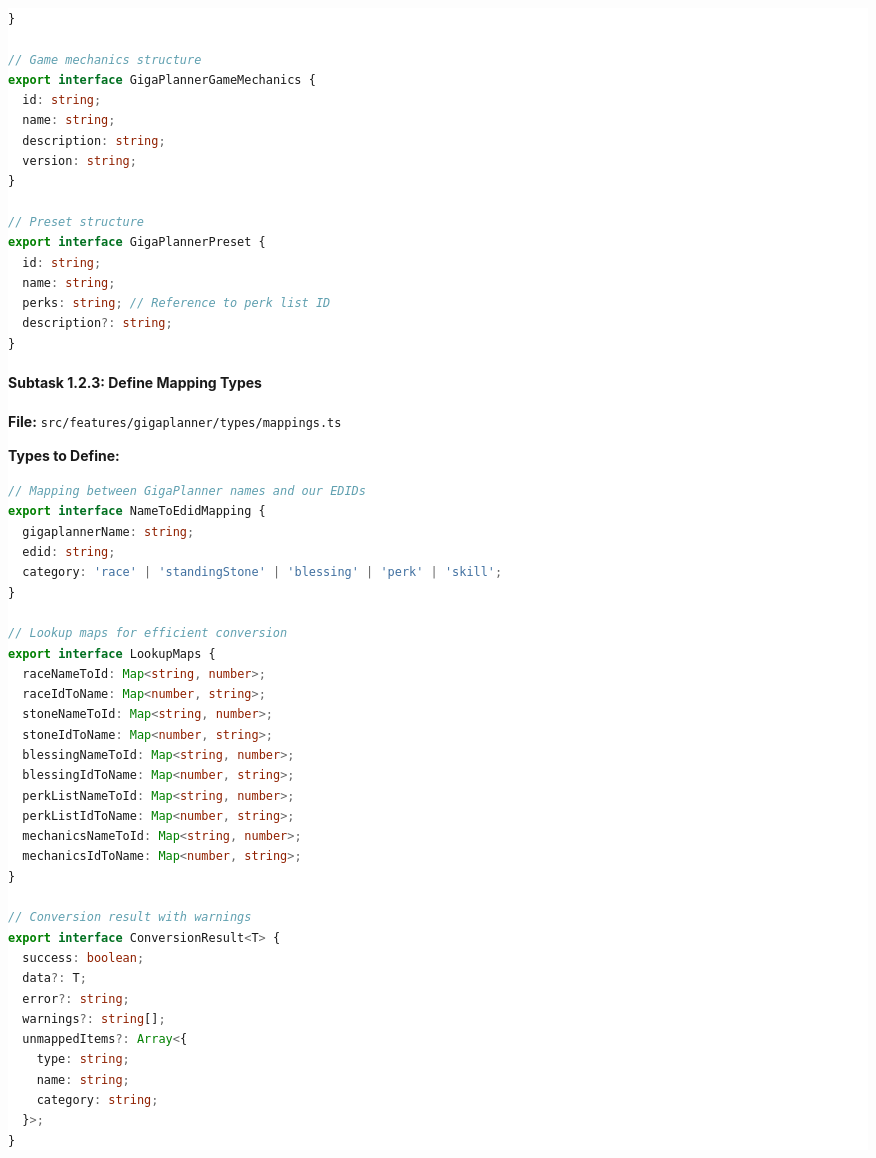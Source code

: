 ```typescript
}

// Game mechanics structure
export interface GigaPlannerGameMechanics {
  id: string;
  name: string;
  description: string;
  version: string;
}

// Preset structure
export interface GigaPlannerPreset {
  id: string;
  name: string;
  perks: string; // Reference to perk list ID
  description?: string;
}
```

#### Subtask 1.2.3: Define Mapping Types

**File:** `src/features/gigaplanner/types/mappings.ts`

**Types to Define:**
```typescript
// Mapping between GigaPlanner names and our EDIDs
export interface NameToEdidMapping {
  gigaplannerName: string;
  edid: string;
  category: 'race' | 'standingStone' | 'blessing' | 'perk' | 'skill';
}

// Lookup maps for efficient conversion
export interface LookupMaps {
  raceNameToId: Map<string, number>;
  raceIdToName: Map<number, string>;
  stoneNameToId: Map<string, number>;
  stoneIdToName: Map<number, string>;
  blessingNameToId: Map<string, number>;
  blessingIdToName: Map<number, string>;
  perkListNameToId: Map<string, number>;
  perkListIdToName: Map<number, string>;
  mechanicsNameToId: Map<string, number>;
  mechanicsIdToName: Map<number, string>;
}

// Conversion result with warnings
export interface ConversionResult<T> {
  success: boolean;
  data?: T;
  error?: string;
  warnings?: string[];
  unmappedItems?: Array<{
    type: string;
    name: string;
    category: string;
  }>;
}
```
